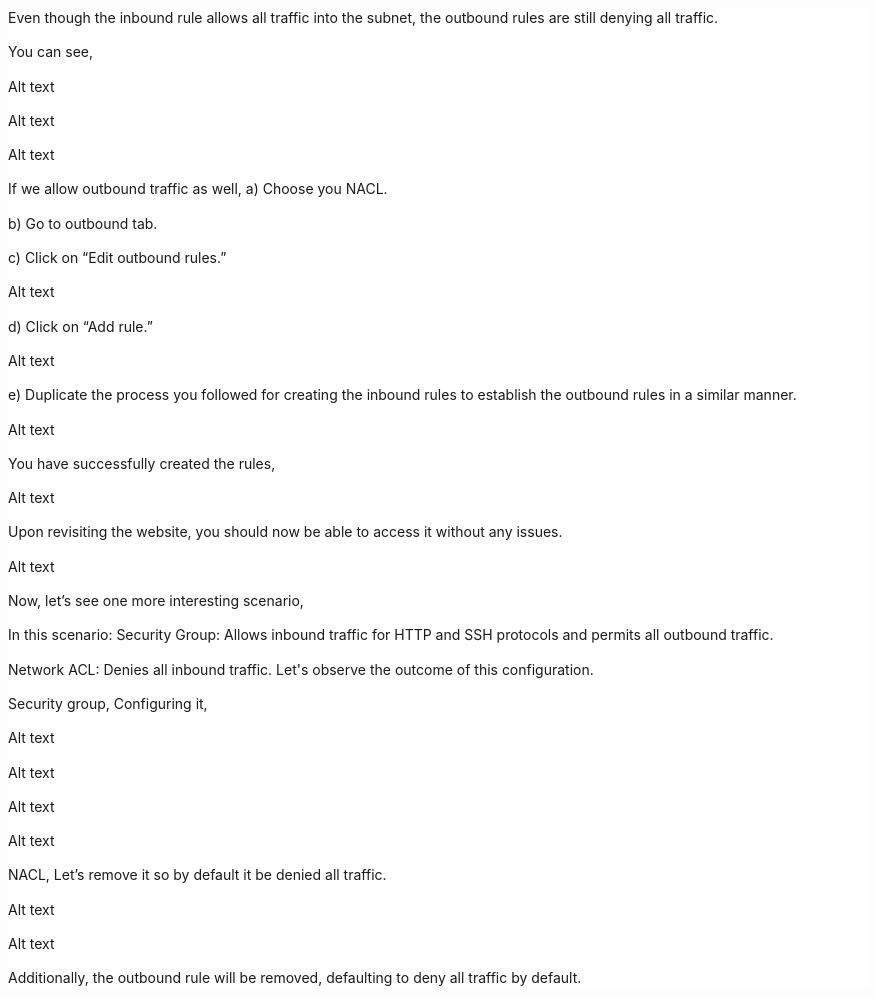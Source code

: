 Even though the inbound rule allows all traffic into the subnet, the outbound rules are still denying all traffic.

You can see,

Alt text

Alt text

Alt text

If we allow outbound traffic as well,
a) Choose you NACL.

b) Go to outbound tab.

c) Click on “Edit outbound rules.”

Alt text

d) Click on “Add rule.”

Alt text

e) Duplicate the process you followed for creating the inbound rules to establish the outbound rules in a similar manner.

Alt text

You have successfully created the rules,

Alt text

Upon revisiting the website, you should now be able to access it without any issues.

Alt text

Now, let’s see one more interesting scenario,

In this scenario:
Security Group: Allows inbound traffic for HTTP and SSH protocols and permits all outbound traffic.

Network ACL: Denies all inbound traffic. Let's observe the outcome of this configuration.

Security group,
Configuring it,

Alt text

Alt text

Alt text

Alt text

NACL,
Let’s remove it so by default it be denied all traffic.

Alt text

Alt text

Additionally, the outbound rule will be removed, defaulting to deny all traffic by default.
